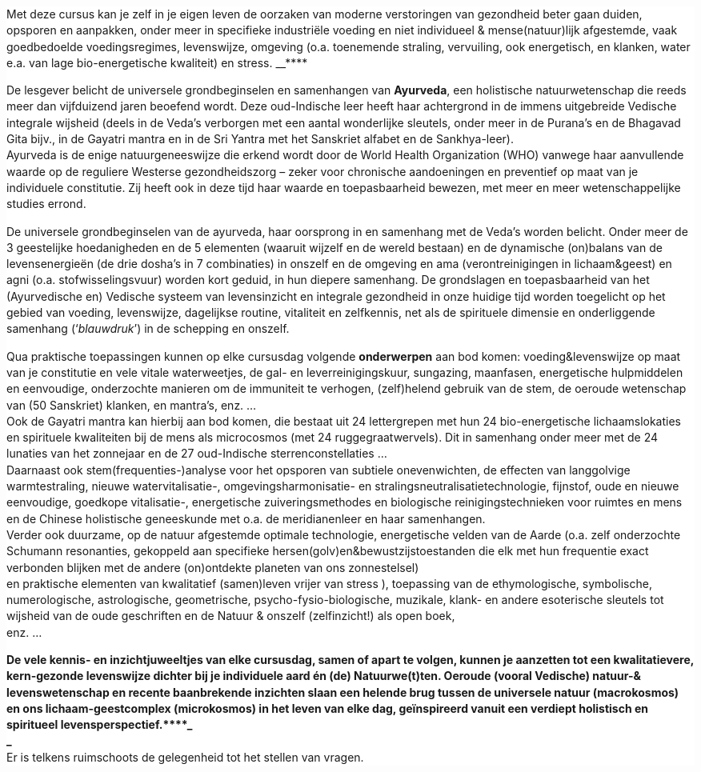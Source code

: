 Met deze cursus kan je zelf in je eigen leven de oorzaken van moderne verstoringen van gezondheid beter gaan duiden, opsporen en aanpakken, onder meer in specifieke industriële voeding en niet individueel & mense(natuur)lijk afgestemde, vaak goedbedoelde voedingsregimes, levenswijze, omgeving (o.a. toenemende straling, vervuiling, ook energetisch, en klanken, water e.a. van lage bio-energetische kwaliteit) en stress. __****

De lesgever belicht de universele grondbeginselen en samenhangen van **Ayurveda**, een holistische natuurwetenschap die reeds meer dan vijfduizend jaren beoefend wordt. Deze oud-Indische leer heeft haar achtergrond in de immens uitgebreide Vedische integrale wijsheid (deels in de Veda’s verborgen met een aantal wonderlijke sleutels, onder meer in de Purana’s en de Bhagavad Gita bijv., in de Gayatri mantra en in de Sri Yantra met het Sanskriet alfabet en de Sankhya-leer).  
Ayurveda is de enige natuurgeneeswijze die erkend wordt door de World Health Organization (WHO) vanwege haar aanvullende waarde op de reguliere Westerse gezondheidszorg – zeker voor chronische aandoeningen en preventief op maat van je individuele constitutie. Zij heeft ook in deze tijd haar waarde en toepasbaarheid bewezen, met meer en meer wetenschappelijke studies errond.

De universele grondbeginselen van de ayurveda, haar oorsprong in en samenhang met de Veda’s worden belicht. Onder meer de 3 geestelijke hoedanigheden en de 5 elementen (waaruit wijzelf en de wereld bestaan) en de dynamische (on)balans van de levensenergieën (de drie dosha’s in 7 combinaties) in onszelf en de omgeving en ama (verontreinigingen in lichaam&geest) en agni (o.a. stofwisselingsvuur) worden kort geduid, in hun diepere samenhang. De grondslagen en toepasbaarheid van het (Ayurvedische en) Vedische systeem van levensinzicht en integrale gezondheid in onze huidige tijd worden toegelicht op het gebied van voeding, levenswijze, dagelijkse routine, vitaliteit en zelfkennis, net als de spirituele dimensie en onderliggende samenhang (‘_blauwdruk_’) in de schepping en onszelf.

Qua praktische toepassingen kunnen op elke cursusdag volgende **onderwerpen** aan bod komen: voeding&levenswijze op maat van je constitutie en vele vitale waterweetjes, de gal- en leverreinigingskuur, sungazing, maanfasen, energetische hulpmiddelen en eenvoudige, onderzochte manieren om de immuniteit te verhogen, (zelf)helend gebruik van de stem, de oeroude wetenschap van (50 Sanskriet) klanken, en mantra’s, enz. …  
Ook de Gayatri mantra kan hierbij aan bod komen, die bestaat uit 24 lettergrepen met hun 24 bio-energetische lichaamslokaties en spirituele kwaliteiten bij de mens als microcosmos (met 24 ruggegraatwervels). Dit in samenhang onder meer met de 24 lunaties van het zonnejaar en de 27 oud-Indische sterrenconstellaties …  
Daarnaast ook stem(frequenties-)analyse voor het opsporen van subtiele onevenwichten, de effecten van langgolvige warmtestraling, nieuwe watervitalisatie-, omgevingsharmonisatie- en stralingsneutralisatietechnologie, fijnstof, oude en nieuwe eenvoudige, goedkope vitalisatie-, energetische zuiveringsmethodes en biologische reinigingstechnieken voor ruimtes en mens en de Chinese holistische geneeskunde met o.a. de meridianenleer en haar samenhangen.  
Verder ook duurzame, op de natuur afgestemde optimale technologie, energetische velden van de Aarde (o.a. zelf onderzochte Schumann resonanties, gekoppeld aan specifieke hersen(golv)en&bewustzijstoestanden die elk met hun frequentie exact verbonden blijken met de andere (on)ontdekte planeten van ons zonnestelsel)  
en praktische elementen van kwalitatief (samen)leven vrijer van stress ), toepassing van de ethymologische, symbolische, numerologische, astrologische, geometrische, psycho-fysio-biologische, muzikale, klank- en andere esoterische sleutels tot wijsheid van de oude geschriften en de Natuur & onszelf (zelfinzicht!) als open boek,  
enz. &#8230;

**De vele kennis- en inzichtjuweeltjes van elke cursusdag, samen of apart te volgen, kunnen je aanzetten tot een kwalitatievere, kern-gezonde levenswijze dichter bij je individuele aard én (de) Natuurwe(t)ten. Oeroude (vooral Vedische) natuur-& levenswetenschap en recente baanbrekende inzichten slaan een helende brug tussen de universele natuur (macrokosmos) en ons lichaam-geestcomplex (microkosmos) in het leven van elke dag, geïnspireerd vanuit een verdiept holistisch en spiritueel levensperspectief.****_  
_**  
Er is telkens ruimschoots de gelegenheid tot het stellen van vragen.
